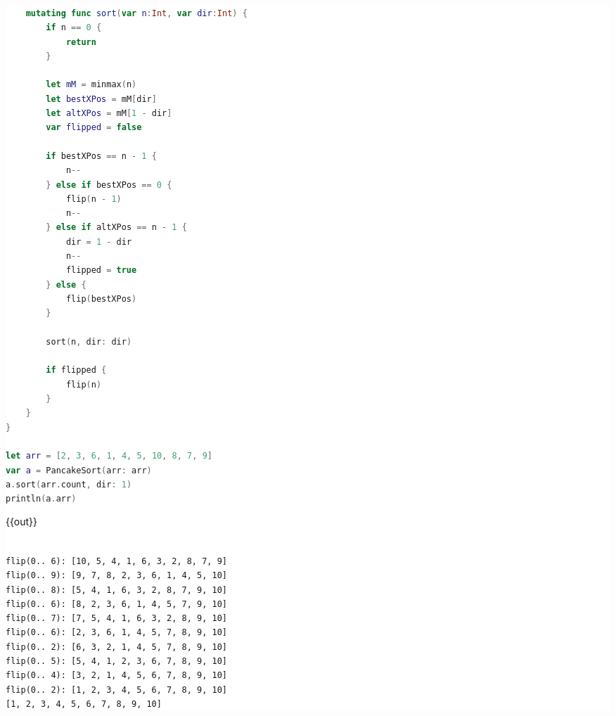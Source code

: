 ```Swift
    mutating func sort(var n:Int, var dir:Int) {
        if n == 0 {
            return
        }
        
        let mM = minmax(n)
        let bestXPos = mM[dir]
        let altXPos = mM[1 - dir]
        var flipped = false
        
        if bestXPos == n - 1 {
            n--
        } else if bestXPos == 0 {
            flip(n - 1)
            n--
        } else if altXPos == n - 1 {
            dir = 1 - dir
            n--
            flipped = true
        } else {
            flip(bestXPos)
        }
        
        sort(n, dir: dir)
        
        if flipped {
            flip(n)
        }
    }
}

let arr = [2, 3, 6, 1, 4, 5, 10, 8, 7, 9]
var a = PancakeSort(arr: arr)
a.sort(arr.count, dir: 1)
println(a.arr)
```

{{out}}

```txt

flip(0.. 6): [10, 5, 4, 1, 6, 3, 2, 8, 7, 9]
flip(0.. 9): [9, 7, 8, 2, 3, 6, 1, 4, 5, 10]
flip(0.. 8): [5, 4, 1, 6, 3, 2, 8, 7, 9, 10]
flip(0.. 6): [8, 2, 3, 6, 1, 4, 5, 7, 9, 10]
flip(0.. 7): [7, 5, 4, 1, 6, 3, 2, 8, 9, 10]
flip(0.. 6): [2, 3, 6, 1, 4, 5, 7, 8, 9, 10]
flip(0.. 2): [6, 3, 2, 1, 4, 5, 7, 8, 9, 10]
flip(0.. 5): [5, 4, 1, 2, 3, 6, 7, 8, 9, 10]
flip(0.. 4): [3, 2, 1, 4, 5, 6, 7, 8, 9, 10]
flip(0.. 2): [1, 2, 3, 4, 5, 6, 7, 8, 9, 10]
[1, 2, 3, 4, 5, 6, 7, 8, 9, 10]

```
